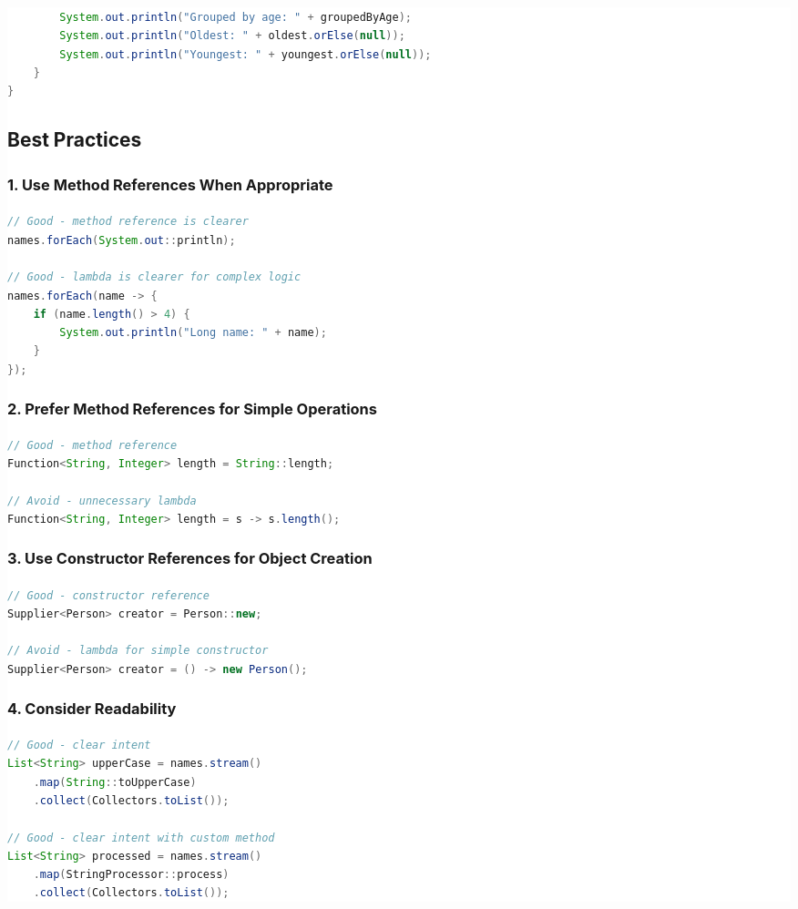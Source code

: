 ```java
        System.out.println("Grouped by age: " + groupedByAge);
        System.out.println("Oldest: " + oldest.orElse(null));
        System.out.println("Youngest: " + youngest.orElse(null));
    }
}
```

## Best Practices

### 1. Use Method References When Appropriate

```java
// Good - method reference is clearer
names.forEach(System.out::println);

// Good - lambda is clearer for complex logic
names.forEach(name -> {
    if (name.length() > 4) {
        System.out.println("Long name: " + name);
    }
});
```

### 2. Prefer Method References for Simple Operations

```java
// Good - method reference
Function<String, Integer> length = String::length;

// Avoid - unnecessary lambda
Function<String, Integer> length = s -> s.length();
```

### 3. Use Constructor References for Object Creation

```java
// Good - constructor reference
Supplier<Person> creator = Person::new;

// Avoid - lambda for simple constructor
Supplier<Person> creator = () -> new Person();
```

### 4. Consider Readability

```java
// Good - clear intent
List<String> upperCase = names.stream()
    .map(String::toUpperCase)
    .collect(Collectors.toList());

// Good - clear intent with custom method
List<String> processed = names.stream()
    .map(StringProcessor::process)
    .collect(Collectors.toList());
```
